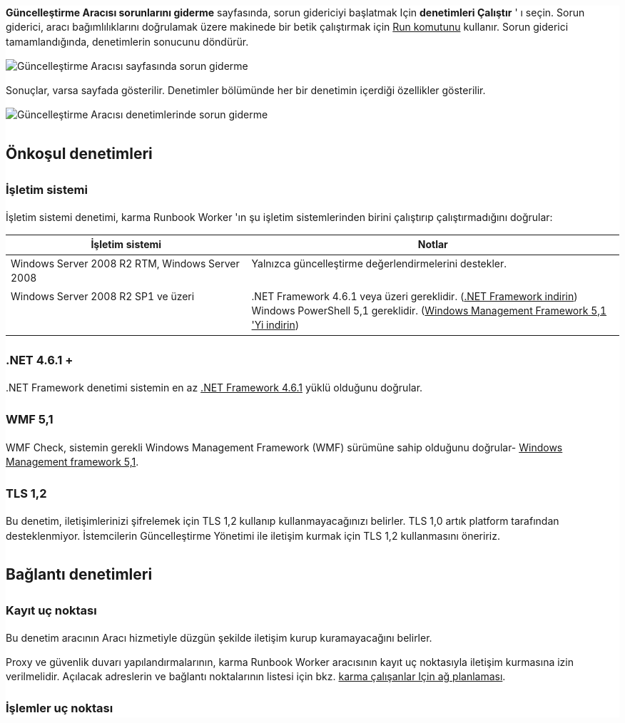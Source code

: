 **Güncelleştirme Aracısı sorunlarını giderme** sayfasında, sorun gidericiyi başlatmak Için **denetimleri Çalıştır** ' ı seçin. Sorun giderici, aracı bağımlılıklarını doğrulamak üzere makinede bir betik çalıştırmak için [Run komutunu](../../virtual-machines/windows/run-command.md) kullanır. Sorun giderici tamamlandığında, denetimlerin sonucunu döndürür.

![Güncelleştirme Aracısı sayfasında sorun giderme](../media/update-agent-issues/troubleshoot-page.png)

Sonuçlar, varsa sayfada gösterilir. Denetimler bölümünde her bir denetimin içerdiği özellikler gösterilir.

![Güncelleştirme Aracısı denetimlerinde sorun giderme](../media/update-agent-issues/update-agent-checks.png)

## <a name="prerequisite-checks"></a>Önkoşul denetimleri

### <a name="operating-system"></a>İşletim sistemi

İşletim sistemi denetimi, karma Runbook Worker 'ın şu işletim sistemlerinden birini çalıştırıp çalıştırmadığını doğrular:

|İşletim sistemi  |Notlar  |
|---------|---------|
|Windows Server 2008 R2 RTM, Windows Server 2008 | Yalnızca güncelleştirme değerlendirmelerini destekler.         |
|Windows Server 2008 R2 SP1 ve üzeri |.NET Framework 4.6.1 veya üzeri gereklidir. ([.NET Framework indirin](/dotnet/framework/install/guide-for-developers))<br/> Windows PowerShell 5,1 gereklidir.  ([Windows Management Framework 5,1 'Yi indirin](https://www.microsoft.com/download/details.aspx?id=54616))        |

### <a name="net-461"></a>.NET 4.6.1 +

.NET Framework denetimi sistemin en az [.NET Framework 4.6.1](https://www.microsoft.com/en-us/download/details.aspx?id=49981) yüklü olduğunu doğrular.

### <a name="wmf-51"></a>WMF 5,1

WMF Check, sistemin gerekli Windows Management Framework (WMF) sürümüne sahip olduğunu doğrular- [Windows Management framework 5,1](https://www.microsoft.com/download/details.aspx?id=54616).

### <a name="tls-12"></a>TLS 1,2

Bu denetim, iletişimlerinizi şifrelemek için TLS 1,2 kullanıp kullanmayacağınızı belirler. TLS 1,0 artık platform tarafından desteklenmiyor. İstemcilerin Güncelleştirme Yönetimi ile iletişim kurmak için TLS 1,2 kullanmasını öneririz.

## <a name="connectivity-checks"></a>Bağlantı denetimleri

### <a name="registration-endpoint"></a>Kayıt uç noktası

Bu denetim aracının Aracı hizmetiyle düzgün şekilde iletişim kurup kuramayacağını belirler.

Proxy ve güvenlik duvarı yapılandırmalarının, karma Runbook Worker aracısının kayıt uç noktasıyla iletişim kurmasına izin verilmelidir. Açılacak adreslerin ve bağlantı noktalarının listesi için bkz. [karma çalışanlar Için ağ planlaması](../automation-hybrid-runbook-worker.md#network-planning).

### <a name="operations-endpoint"></a>İşlemler uç noktası
